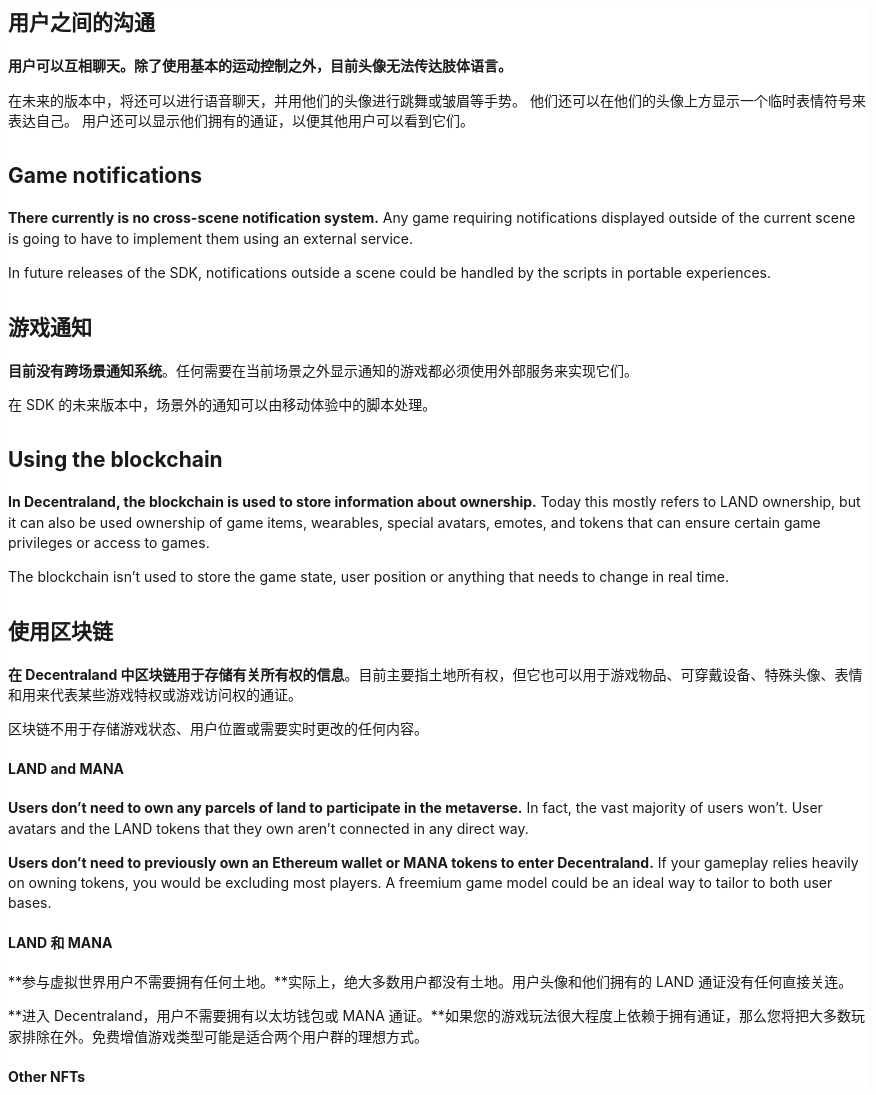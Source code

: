 ## 用户之间的沟通

**用户可以互相聊天。除了使用基本的运动控制之外，目前头像无法传达肢体语言。**

在未来的版本中，将还可以进行语音聊天，并用他们的头像进行跳舞或皱眉等手势。 他们还可以在他们的头像上方显示一个临时表情符号来表达自己。 用户还可以显示他们拥有的通证，以便其他用户可以看到它们。

## Game notifications

**There currently is no cross-scene notification system.** Any game requiring notifications displayed outside of the current scene is going to have to implement them using an external service.

In future releases of the SDK, notifications outside a scene could be handled by the scripts in portable experiences.

## 游戏通知

**目前没有跨场景通知系统**。任何需要在当前场景之外显示通知的游戏都必须使用外部服务来实现它们。

在 SDK 的未来版本中，场景外的通知可以由移动体验中的脚本处理。

## Using the blockchain

**In Decentraland, the blockchain is used to store information about ownership.** Today this mostly refers to LAND ownership, but it can also be used ownership of game items, wearables, special avatars, emotes, and tokens that can ensure certain game privileges or access to games.

The blockchain isn’t used to store the game state, user position or anything that needs to change in real time.

## 使用区块链

**在 Decentraland 中区块链用于存储有关所有权的信息**。目前主要指土地所有权，但它也可以用于游戏物品、可穿戴设备、特殊头像、表情和用来代表某些游戏特权或游戏访问权的通证。

区块链不用于存储游戏状态、用户位置或需要实时更改的任何内容。

#### LAND and MANA

**Users don’t need to own any parcels of land to participate in the metaverse.** In fact, the vast majority of users won’t. User avatars and the LAND tokens that they own aren’t connected in any direct way.

**Users don’t need to previously own an Ethereum wallet or MANA tokens to enter Decentraland.** If your gameplay relies heavily on owning tokens, you would be excluding most players. A freemium game model could be an ideal way to tailor to both user bases.

#### LAND 和 MANA

**参与虚拟世界用户不需要拥有任何土地。**实际上，绝大多数用户都没有土地。用户头像和他们拥有的 LAND 通证没有任何直接关连。

**进入 Decentraland，用户不需要拥有以太坊钱包或 MANA 通证。**如果您的游戏玩法很大程度上依赖于拥有通证，那么您将把大多数玩家排除在外。免费增值游戏类型可能是适合两个用户群的理想方式。

#### Other NFTs
